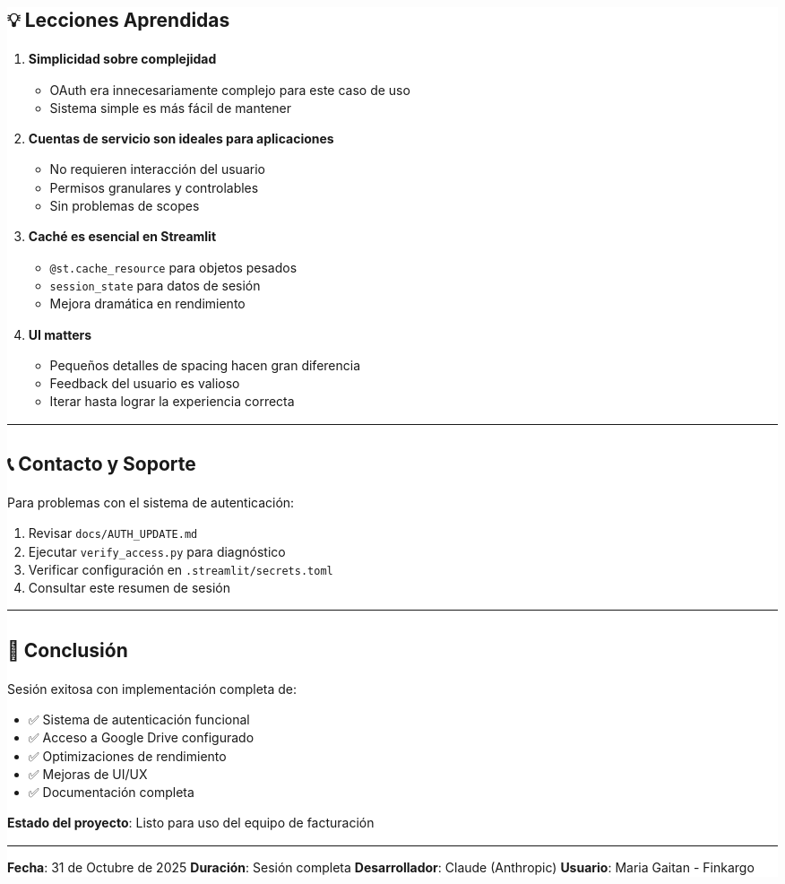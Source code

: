 
## 💡 Lecciones Aprendidas

1. **Simplicidad sobre complejidad**
   - OAuth era innecesariamente complejo para este caso de uso
   - Sistema simple es más fácil de mantener

2. **Cuentas de servicio son ideales para aplicaciones**
   - No requieren interacción del usuario
   - Permisos granulares y controlables
   - Sin problemas de scopes

3. **Caché es esencial en Streamlit**
   - `@st.cache_resource` para objetos pesados
   - `session_state` para datos de sesión
   - Mejora dramática en rendimiento

4. **UI matters**
   - Pequeños detalles de spacing hacen gran diferencia
   - Feedback del usuario es valioso
   - Iterar hasta lograr la experiencia correcta

---

## 📞 Contacto y Soporte

Para problemas con el sistema de autenticación:
1. Revisar `docs/AUTH_UPDATE.md`
2. Ejecutar `verify_access.py` para diagnóstico
3. Verificar configuración en `.streamlit/secrets.toml`
4. Consultar este resumen de sesión

---

## 🏁 Conclusión

Sesión exitosa con implementación completa de:
- ✅ Sistema de autenticación funcional
- ✅ Acceso a Google Drive configurado
- ✅ Optimizaciones de rendimiento
- ✅ Mejoras de UI/UX
- ✅ Documentación completa

**Estado del proyecto**: Listo para uso del equipo de facturación

---

**Fecha**: 31 de Octubre de 2025
**Duración**: Sesión completa
**Desarrollador**: Claude (Anthropic)
**Usuario**: Maria Gaitan - Finkargo
